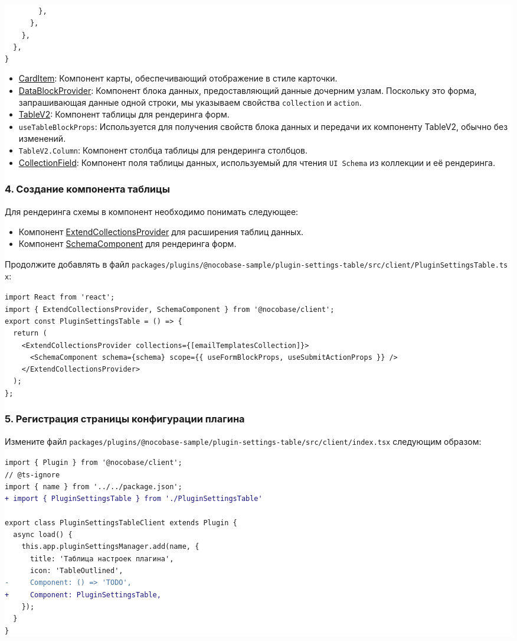 ```tsx | pure
        },
      },
    },
  },
}
```

- [CardItem](https://client.docs.nocobase.com/components/card-item): Компонент карты, обеспечивающий отображение в стиле карточки.
- [DataBlockProvider](https://client.docs.nocobase.com/core/data-block/data-block-provider): Компонент блока данных, предоставляющий данные дочерним узлам. Поскольку это форма, запрашивающая данные одной строки, мы указываем свойства `collection` и `action`.
- [TableV2](https://client.docs.nocobase.com/components/table-v2): Компонент таблицы для рендеринга форм.
- `useTableBlockProps`: Используется для получения свойств блока данных и передачи их компоненту TableV2, обычно без изменений.
- `TableV2.Column`: Компонент столбца таблицы для рендеринга столбцов.
- [CollectionField](https://client.docs.nocobase.com/core/data-source/collection-field): Компонент поля таблицы данных, используемый для чтения `UI Schema` из коллекции и её рендеринга.

### 4. Создание компонента таблицы

Для рендеринга схемы в компонент необходимо понимать следующее:

- Компонент [ExtendCollectionsProvider](https://client.docs.nocobase.com/core/data-source/extend-collections-provider) для расширения таблиц данных.
- Компонент [SchemaComponent](https://client.docs.nocobase.com/core/ui-schema/schema-component) для рендеринга форм.

Продолжите добавлять в файл `packages/plugins/@nocobase-sample/plugin-settings-table/src/client/PluginSettingsTable.tsx`:

```tsx | pure
import React from 'react';
import { ExtendCollectionsProvider, SchemaComponent } from '@nocobase/client';
export const PluginSettingsTable = () => {
  return (
    <ExtendCollectionsProvider collections={[emailTemplatesCollection]}>
      <SchemaComponent schema={schema} scope={{ useFormBlockProps, useSubmitActionProps }} />
    </ExtendCollectionsProvider>
  );
};
```

### 5. Регистрация страницы конфигурации плагина

Измените файл `packages/plugins/@nocobase-sample/plugin-settings-table/src/client/index.tsx` следующим образом:

```diff
import { Plugin } from '@nocobase/client';
// @ts-ignore
import { name } from '../../package.json';
+ import { PluginSettingsTable } from './PluginSettingsTable'

export class PluginSettingsTableClient extends Plugin {
  async load() {
    this.app.pluginSettingsManager.add(name, {
      title: 'Таблица настроек плагина',
      icon: 'TableOutlined',
-     Component: () => 'TODO',
+     Component: PluginSettingsTable,
    });
  }
}

```